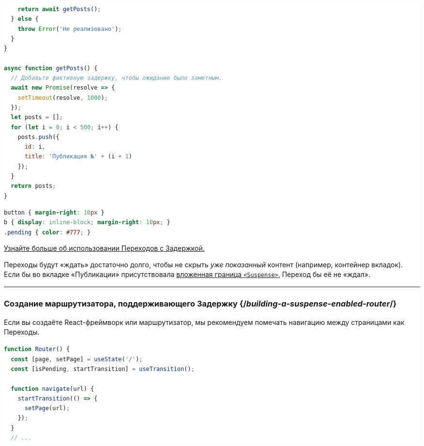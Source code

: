 ```js src/data.js hidden
    return await getPosts();
  } else {
    throw Error('Не реализовано');
  }
}

async function getPosts() {
  // Добавьте фиктивную задержку, чтобы ожидание было заметным.
  await new Promise(resolve => {
    setTimeout(resolve, 1000);
  });
  let posts = [];
  for (let i = 0; i < 500; i++) {
    posts.push({
      id: i,
      title: 'Публикация №' + (i + 1)
    });
  }
  return posts;
}
```

```css
button { margin-right: 10px }
b { display: inline-block; margin-right: 10px; }
.pending { color: #777; }
```

</Sandpack>

[Узнайте больше об использовании Переходов с Задержкой.](/reference/react/Suspense#preventing-already-revealed-content-from-hiding)

<Note>

Переходы будут «ждать» достаточно долго, чтобы не скрыть *уже показанный* контент (например, контейнер вкладок). Если бы во вкладке «Публикации» присутствовала [вложенная граница `<Suspense>`](/reference/react/Suspense#revealing-nested-content-as-it-loads), Переход бы её не «ждал».

</Note>

---

### Создание маршрутизатора, поддерживающего Задержку {/*building-a-suspense-enabled-router*/}

Если вы создаёте React-фреймворк или маршрутизатор, мы рекомендуем помечать навигацию между страницами как Переходы.

```js {3,6,8}
function Router() {
  const [page, setPage] = useState('/');
  const [isPending, startTransition] = useTransition();

  function navigate(url) {
    startTransition(() => {
      setPage(url);
    });
  }
  // ...
```
